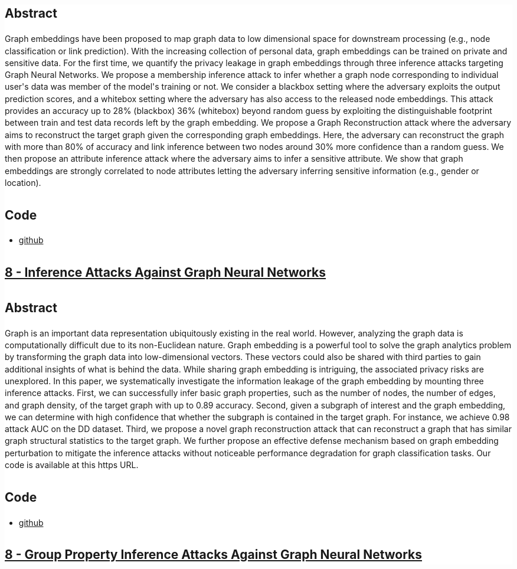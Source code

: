 ## Abstract

Graph embeddings have been proposed to map graph data to low dimensional space for downstream processing (e.g., node classification or link prediction). With the increasing collection of personal data, graph embeddings can be trained on private and sensitive data. For the first time, we quantify the privacy leakage in graph embeddings through three inference attacks targeting Graph Neural Networks. We propose a membership inference attack to infer whether a graph node corresponding to individual user's data was member of the model's training or not. We consider a blackbox setting where the adversary exploits the output prediction scores, and a whitebox setting where the adversary has also access to the released node embeddings. This attack provides an accuracy up to 28% (blackbox) 36% (whitebox) beyond random guess by exploiting the distinguishable footprint between train and test data records left by the graph embedding. We propose a Graph Reconstruction attack where the adversary aims to reconstruct the target graph given the corresponding graph embeddings. Here, the adversary can reconstruct the graph with more than 80% of accuracy and link inference between two nodes around 30% more confidence than a random guess. We then propose an attribute inference attack where the adversary aims to infer a sensitive attribute. We show that graph embeddings are strongly correlated to node attributes letting the adversary inferring sensitive information (e.g., gender or location).

## Code

- [github](https://github.com/vasishtduddu/GraphLeaks)

## [8 - Inference Attacks Against Graph Neural Networks](https://arxiv.org/abs/2110.02631)

## Abstract

Graph is an important data representation ubiquitously existing in the real world. However, analyzing the graph data is computationally difficult due to its non-Euclidean nature. Graph embedding is a powerful tool to solve the graph analytics problem by transforming the graph data into low-dimensional vectors. These vectors could also be shared with third parties to gain additional insights of what is behind the data. While sharing graph embedding is intriguing, the associated privacy risks are unexplored. In this paper, we systematically investigate the information leakage of the graph embedding by mounting three inference attacks. First, we can successfully infer basic graph properties, such as the number of nodes, the number of edges, and graph density, of the target graph with up to 0.89 accuracy. Second, given a subgraph of interest and the graph embedding, we can determine with high confidence that whether the subgraph is contained in the target graph. For instance, we achieve 0.98 attack AUC on the DD dataset. Third, we propose a novel graph reconstruction attack that can reconstruct a graph that has similar graph structural statistics to the target graph. We further propose an effective defense mechanism based on graph embedding perturbation to mitigate the inference attacks without noticeable performance degradation for graph classification tasks. Our code is available at this https URL.

## Code

- [github](https://github.com/Zhangzhk0819/GNN-Embedding-Leaks)

## [8 - Group Property Inference Attacks Against Graph Neural Networks](https://arxiv.org/abs/2209.01100)
